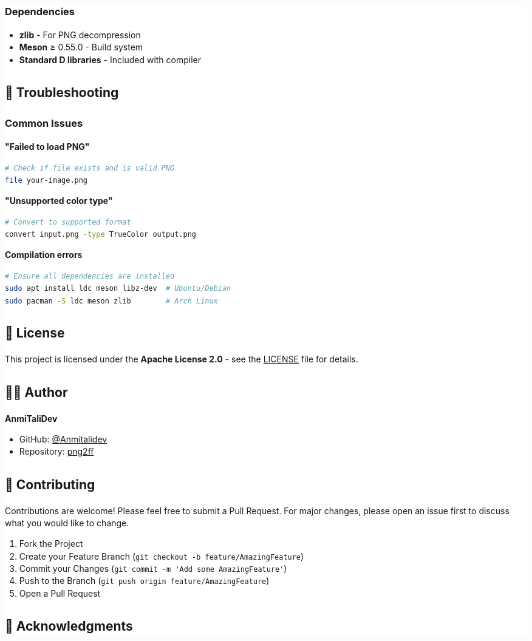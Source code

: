 ### Dependencies
- **zlib** - For PNG decompression
- **Meson** ≥ 0.55.0 - Build system
- **Standard D libraries** - Included with compiler

## 🐛 Troubleshooting

### Common Issues

**"Failed to load PNG"**
```bash
# Check if file exists and is valid PNG
file your-image.png
```

**"Unsupported color type"**
```bash
# Convert to supported format
convert input.png -type TrueColor output.png
```

**Compilation errors**
```bash
# Ensure all dependencies are installed
sudo apt install ldc meson libz-dev  # Ubuntu/Debian
sudo pacman -S ldc meson zlib        # Arch Linux
```

## 📄 License

This project is licensed under the **Apache License 2.0** - see the [LICENSE](LICENSE) file for details.

## 👨‍💻 Author

**AnmiTaliDev**
- GitHub: [@Anmitalidev](https://github.com/Anmitalidev)
- Repository: [png2ff](https://github.com/Anmitalidev/png2ff)

## 🤝 Contributing

Contributions are welcome! Please feel free to submit a Pull Request. For major changes, please open an issue first to discuss what you would like to change.

1. Fork the Project
2. Create your Feature Branch (`git checkout -b feature/AmazingFeature`)
3. Commit your Changes (`git commit -m 'Add some AmazingFeature'`)
4. Push to the Branch (`git push origin feature/AmazingFeature`)
5. Open a Pull Request

## 🌟 Acknowledgments
